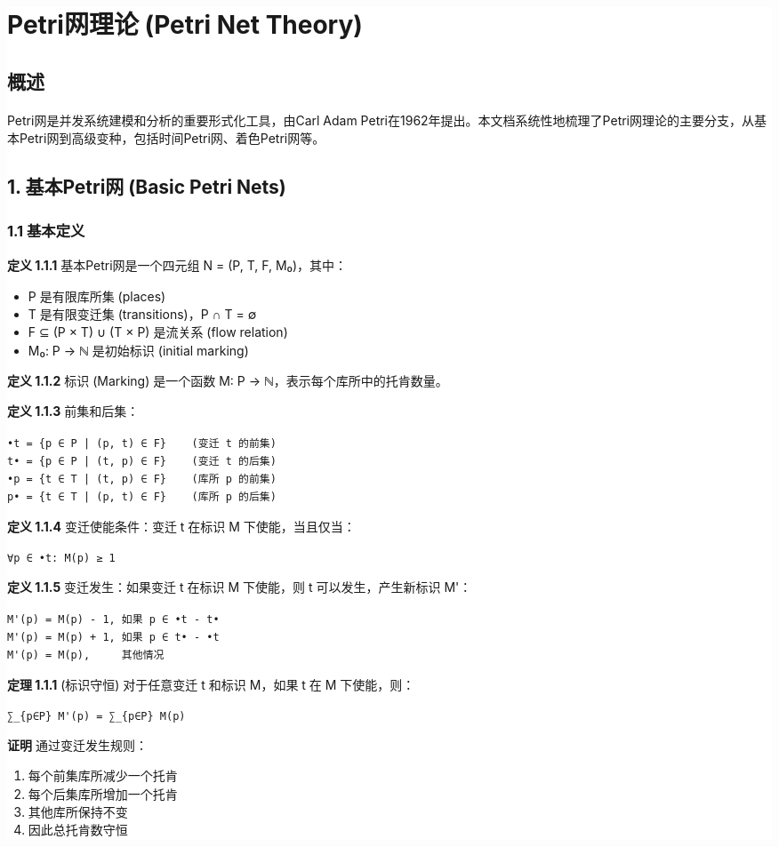 # Petri网理论 (Petri Net Theory)

## 概述

Petri网是并发系统建模和分析的重要形式化工具，由Carl Adam Petri在1962年提出。本文档系统性地梳理了Petri网理论的主要分支，从基本Petri网到高级变种，包括时间Petri网、着色Petri网等。

## 1. 基本Petri网 (Basic Petri Nets)

### 1.1 基本定义

**定义 1.1.1** 基本Petri网是一个四元组 N = (P, T, F, M₀)，其中：

- P 是有限库所集 (places)
- T 是有限变迁集 (transitions)，P ∩ T = ∅
- F ⊆ (P × T) ∪ (T × P) 是流关系 (flow relation)
- M₀: P → ℕ 是初始标识 (initial marking)

**定义 1.1.2** 标识 (Marking) 是一个函数 M: P → ℕ，表示每个库所中的托肯数量。

**定义 1.1.3** 前集和后集：

```text
•t = {p ∈ P | (p, t) ∈ F}    (变迁 t 的前集)
t• = {p ∈ P | (t, p) ∈ F}    (变迁 t 的后集)
•p = {t ∈ T | (t, p) ∈ F}    (库所 p 的前集)
p• = {t ∈ T | (p, t) ∈ F}    (库所 p 的后集)
```

**定义 1.1.4** 变迁使能条件：变迁 t 在标识 M 下使能，当且仅当：

```text
∀p ∈ •t: M(p) ≥ 1
```

**定义 1.1.5** 变迁发生：如果变迁 t 在标识 M 下使能，则 t 可以发生，产生新标识 M'：

```text
M'(p) = M(p) - 1, 如果 p ∈ •t - t•
M'(p) = M(p) + 1, 如果 p ∈ t• - •t
M'(p) = M(p),     其他情况
```

**定理 1.1.1** (标识守恒) 对于任意变迁 t 和标识 M，如果 t 在 M 下使能，则：

```text
∑_{p∈P} M'(p) = ∑_{p∈P} M(p)
```

**证明** 通过变迁发生规则：

1. 每个前集库所减少一个托肯
2. 每个后集库所增加一个托肯
3. 其他库所保持不变
4. 因此总托肯数守恒
